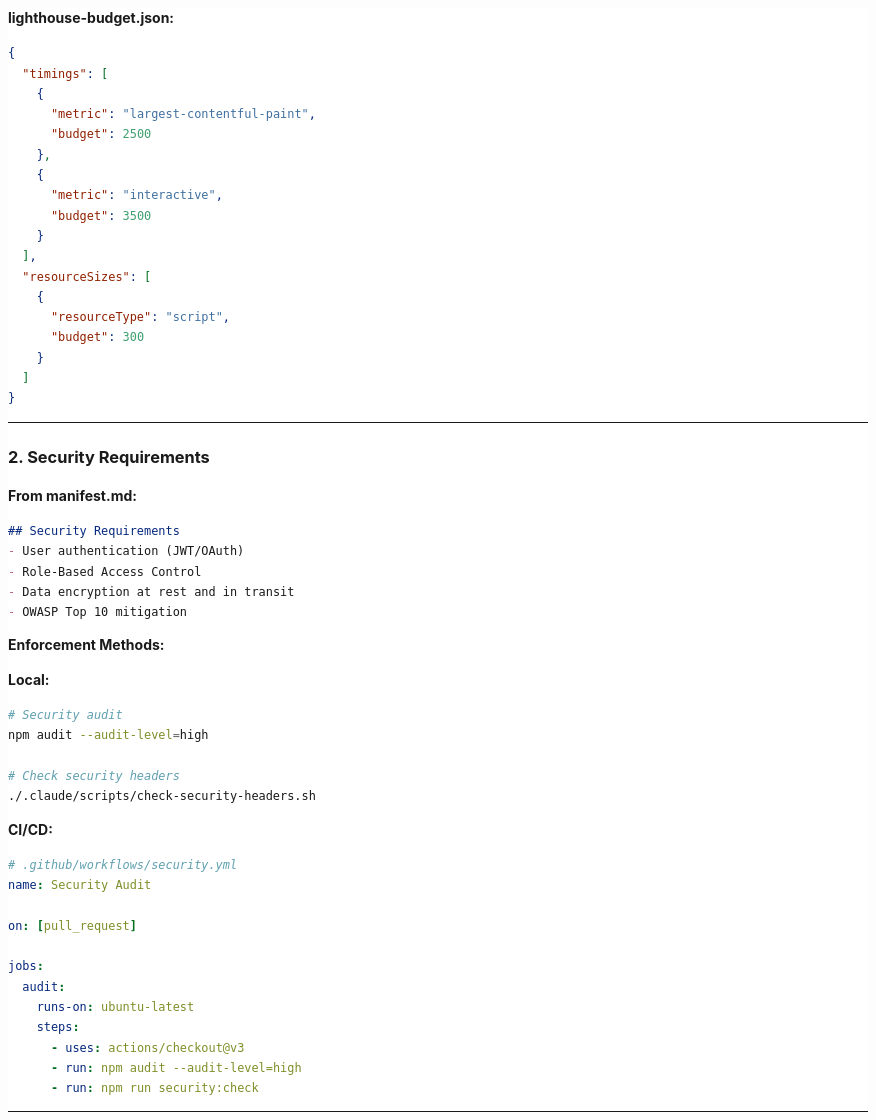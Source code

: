 **lighthouse-budget.json:**
```json
{
  "timings": [
    {
      "metric": "largest-contentful-paint",
      "budget": 2500
    },
    {
      "metric": "interactive",
      "budget": 3500
    }
  ],
  "resourceSizes": [
    {
      "resourceType": "script",
      "budget": 300
    }
  ]
}
```

---

### 2. Security Requirements

**From manifest.md:**
```markdown
## Security Requirements
- User authentication (JWT/OAuth)
- Role-Based Access Control
- Data encryption at rest and in transit
- OWASP Top 10 mitigation
```

**Enforcement Methods:**

**Local:**
```bash
# Security audit
npm audit --audit-level=high

# Check security headers
./.claude/scripts/check-security-headers.sh
```

**CI/CD:**
```yaml
# .github/workflows/security.yml
name: Security Audit

on: [pull_request]

jobs:
  audit:
    runs-on: ubuntu-latest
    steps:
      - uses: actions/checkout@v3
      - run: npm audit --audit-level=high
      - run: npm run security:check
```

---